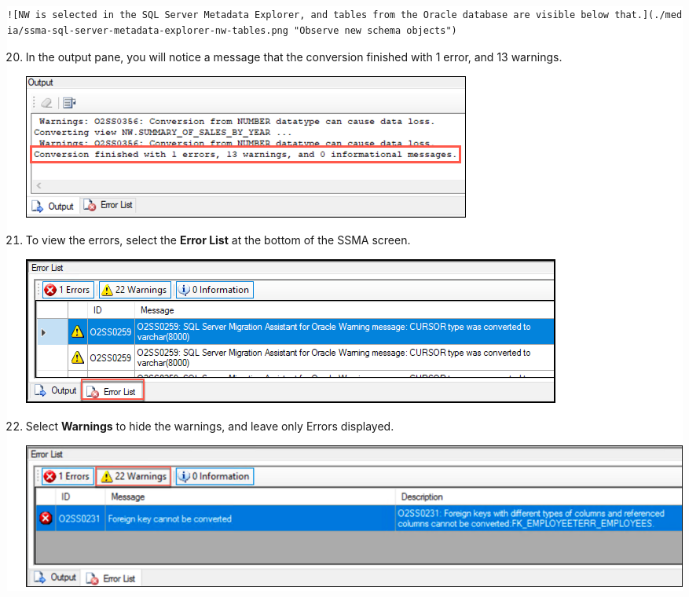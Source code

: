     ![NW is selected in the SQL Server Metadata Explorer, and tables from the Oracle database are visible below that.](./media/ssma-sql-server-metadata-explorer-nw-tables.png "Observe new schema objects")

20. In the output pane, you will notice a message that the conversion finished with 1 error, and 13 warnings.

    ![The conversion message is highlighted in the Output window.](./media/ssma-convert-schema-output.png "View the conversion message")

21. To view the errors, select the **Error List** at the bottom of the SSMA screen.

    ![Errors List is highlighted at the bottom of the SSMA screen.](./media/ssma-error-list.png "Select Errors List")

22. Select **Warnings** to hide the warnings, and leave only Errors displayed.

    ![The Warnings notification is highlighted in the Errors List.](./media/ssma-warnings.png "Warning tab")

